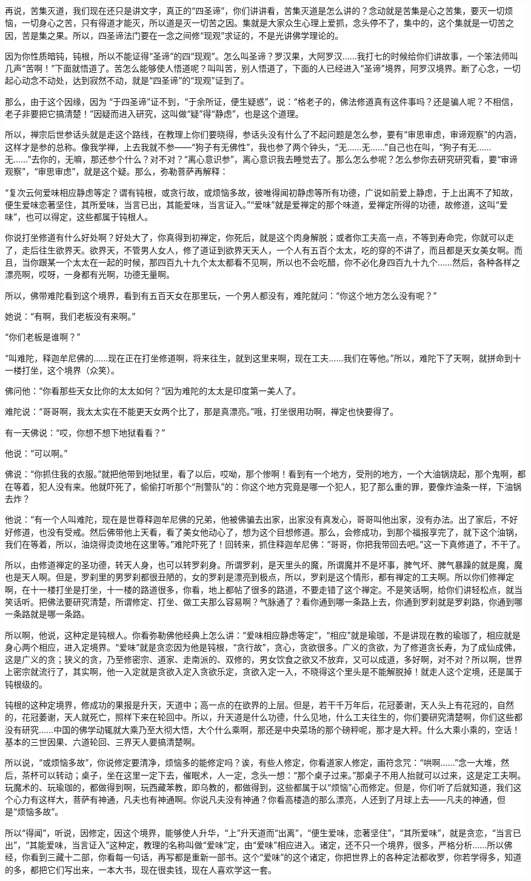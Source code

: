 再说，苦集灭道，我们现在还只是讲文字，真正的“四圣谛”，你们讲讲看，苦集灭道是怎么讲的？念动就是苦集是心之苦集，要灭一切烦恼，一切身心之苦，只有得道才能灭，所以道是灭一切苦之因。集就是大家众生心理上爱抓，念头停不了，集中的，这个集就是一切苦之因，苦是集之果。所以，四圣谛法门要在一念之间修“现观”求证的，不是光讲佛学理论的。

因为你性质暗钝，钝根，所以不能证得“圣谛”的四“现观”。怎么叫圣谛？罗汉果，大阿罗汉……我打七的时候给你们讲故事，一个笨法师叫几声“苦啊！”下面就悟道了。苦怎么能够使人悟道呢？叫叫苦，别人悟道了，下面的人已经进入“圣谛”境界，阿罗汉境界。断了心念，一切起心动念不动处，达到寂然不动，就是“四圣谛”的“现观”证到了。

那么，由于这个因缘，因为 “于四圣谛”证不到，“于余所证，便生疑惑”，说：“格老子的，佛法修道真有这件事吗？还是骗人呢？不相信，老子非要把它搞清楚！”因疑而进入研究，这叫做“疑”得“静虑”，也是这个道理。

所以，禅宗后世参话头就是走这个路线，在教理上你们要晓得，参话头没有什么了不起问题是怎么参，要有“审思审虑，审谛观察”的内涵，这样才是参的总称。像我学禅，上去我就不参——“狗子有无佛性”，我也参了两个钟头，“无……无……”自己也在叫，“狗子有无……无……”去你的，无嘛，那还参个什么？对不对？“离心意识参”，离心意识我去睡觉去了。那么怎么参呢？怎么参你去研究研究看，要“审谛观察”，“审思审虑”，就是这个疑。那么，弥勒菩萨再解释：

“复次云何爱味相应静虑等定？谓有钝根，或贪行故，或烦恼多故，彼唯得闻初静虑等所有功德，广说如前爱上静虑，于上出离不了知故，便生爱味恋著坚住，其所爱味，当言已出，其能爱味，当言证入。”“爱味”就是爱禅定的那个味道，爱禅定所得的功德，故修道，这叫“爱味”，也可以得定，这些都属于钝根人。

你说打坐修道有什么好处啊？好处大了，你真得到初禅定，你死后，就是这个肉身解脱；或者你工夫高一点，不等到寿命完，你就可以走了，走后往生欲界天。欲界天，不管男人女人，修了道证到欲界天天人，一个人有五百个太太，吃的穿的不讲了，而且都是天女美女啊。而且，当你跟某一个太太在一起的时候，那四百九十九个太太都看不见啊，所以也不会吃醋，你不必化身四百九十九个……然后，各种各样之漂亮啊，哎呀，一身都有光啊，功德无量啊。

所以，佛带难陀看到这个境界，看到有五百天女在那里玩，一个男人都没有，难陀就问：“你这个地方怎么没有呢？”

她说：“有啊，我们老板没有来啊。”

“你们老板是谁啊？”

“叫难陀，释迦牟尼佛的……现在正在打坐修道啊，将来往生，就到这里来啊，现在工夫……我们在等他。”所以，难陀下了天啊，就拼命到十一楼打坐，这个境界（众笑）。

佛问他：“你看那些天女比你的太太如何？”因为难陀的太太是印度第一美人了。

难陀说：“哥哥啊，我太太实在不能更天女两个比了，那是真漂亮。”哦，打坐很用功啊，禅定也快要得了。

有一天佛说：“哎，你想不想下地狱看看？”

他说：“可以啊。”

佛说：“你抓住我的衣服。”就把他带到地狱里，看了以后，哎呦，那个惨啊！看到有一个地方，受刑的地方，一个大油锅烧起，那个鬼啊，都在等着，犯人没有来。他就吓死了，偷偷打听那个“刑警队”的：你这个地方究竟是哪一个犯人，犯了那么重的罪，要像炸油条一样，下油锅去炸？

他说：“有一个人叫难陀，现在是世尊释迦牟尼佛的兄弟，他被佛骗去出家，出家没有真发心，哥哥叫他出家，没有办法。出了家后，不好好修道，也没有受戒。然后佛带他上天看，看了美女他动心了，想为这个目想修道。那么，会修成功，到那个福报享完了，就下这个油锅，我们在等着，所以，油烧得烫烫地在这里等。”难陀吓死了！回转来，抓住释迦牟尼佛：“哥哥，你把我带回去吧。”这一下真修道了，不干了。

所以，由修道禅定的圣功德，转天人身，也可以转罗刹身。所谓罗刹，是天里头的魔，所谓魔并不是坏事，脾气坏、脾气暴躁的就是魔，魔也是天人啊。但是，罗刹里的男罗刹都很丑陋的，女的罗刹是漂亮到极点，所以，罗刹是这个情形，都有禅定的工夫啊。所以你们修禅定啊，在十一楼打坐是打坐，十一楼的路道很多，你看，地上都帖了很多的路道，不要走错了这个禅定。不是笑话啊，给你们讲轻松点，就当笑话听。把佛法要研究清楚，所谓修定、打坐、做工夫那么容易啊？气脉通了？看你通到哪一条路上去，你通到罗刹就是罗刹路，你通到哪一条路就是哪一条路。

所以啊，他说，这种定是钝根人。你看弥勒佛他经典上怎么讲：“爱味相应静虑等定”，“相应”就是瑜珈，不是讲现在教的瑜珈了，相应就是身心两个相应，进入定境界。“爱味”就是贪恋因为他是钝根，“贪行故”，贪心，贪欲很多。广义的贪欲，为了修道贪长寿，为了成仙成佛，这是广义的贪；狭义的贪，乃至修密宗、道家、走南派的、双修的，男女饮食之欲又不放弃，又可以成道，多好啊，对不对？所以啊，世界上密宗就流行了，其实啊，他一入定就是贪欲入定入贪欲乐定，贪欲入定一入，不晓得这个里头是不能解脱掉！就走人这个定境，还是属于钝根级的。

钝根的这种定境界，修成功的果报是升天，天道中；高一点的在欲界的上层。但是，若干千万年后，花冠萎谢，天人头上有花冠的，自然的，花冠萎谢，天人就死亡，照样下来在轮回中。所以，升天道是什么功德，什么见地，什么工夫往生的，你们要研究清楚啊，你们这些都没有研究……中国的佛学动辄就大乘乃至大彻大悟，大个什么乘啊，那还是中央菜场的那个磅秤呢，那才是大秤。什么大乘小乘的，空话！基本的三世因果、六道轮回、三界天人要搞清楚啊。

所以说，“或烦恼多故”，你说修定要清净，烦恼多的能修定吗？诶，有些人修定，你看道家人修定，画符念咒：“哄啊……”念一大堆，然后，茶杯可以转动；桌子，坐在这里一定下去，催眠术，人一定，念头一想：“那个桌子过来。”那桌子不用人抬就可以过来，这是定工夫啊。玩魔术的、玩瑜珈的，都做得到啊，玩西藏苯教，即乌教的，都做得到，这些都属于以“烦恼”心而修定。但是，你们听了后就知道，我们这个心力有这样大，菩萨有神通，凡夫也有神通啊。你说凡夫没有神通？你看高楼造的那么漂亮，人还到了月球上去——凡夫的神通，但是“烦恼多故”。

所以“得闻”，听说，因修定，因这个境界，能够使人升华，“上”升天道而“出离”，“便生爱味，恋著坚住”，“其所爱味”，就是贪恋，“当言已出”，“其能爱味，当言证入”这种定，教理的名称叫做“爱味”定，由“爱味”相应进入。诸定，还不只一个境界，很多，严格分析……所以佛经，你看到三藏十二部，你看每一句话，再写都是重新一部书。这个“爱味”的这个诸定，你把世界上的各种定法都收罗，你若学得多，知道的多，都把它们写出来，一本大书，现在很卖钱，现在人喜欢学这一套。
